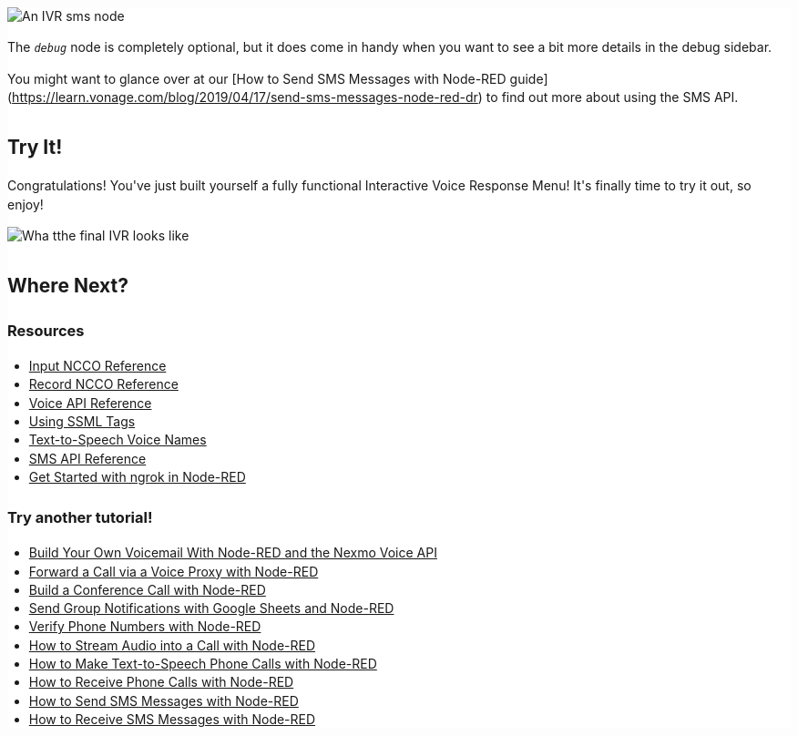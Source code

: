 

![An IVR sms  node](/content/blog/how-to-build-an-ivr-using-node-red-and-the-nexmo-apis/ivr-sms-node.png)

The *`debug`* node is completely optional, but it does come in handy when you want to see a bit more details in the debug sidebar.

You might want to glance over at our \[How to Send SMS Messages with Node-RED guide](https://learn.vonage.com/blog/2019/04/17/send-sms-messages-node-red-dr) to find out more about using the SMS API.

## Try It!

Congratulations! You've just built yourself a fully functional Interactive Voice Response Menu! It's finally time to try it out, so enjoy! 

![Wha tthe final IVR looks like](/content/blog/how-to-build-an-ivr-using-node-red-and-the-nexmo-apis/ivr-final.png)

## Where Next?

### Resources

* [Input NCCO Reference](https://developer.nexmo.com/voice/voice-api/ncco-reference#input)
* [Record NCCO Reference](https://developer.nexmo.com/voice/voice-api/ncco-reference#record)
* [Voice API Reference](https://developer.nexmo.com/voice/voice-api/overview)
* [Using SSML Tags](https://developer.nexmo.com/voice/voice-api/guides/customizing-tts)
* [Text-to-Speech Voice Names](https://developer.nexmo.com/voice/voice-api/guides/text-to-speech#voice-names)
* [SMS API Reference](https://developer.nexmo.com/api/sms)
* [Get Started with ngrok in Node-RED](https://learn.vonage.com/blog/2019/07/03/ngrok-in-node-red-dr/)

### Try another tutorial!

* [Build Your Own Voicemail With Node-RED and the Nexmo Voice API](https://learn.vonage.com/blog/2019/11/14/build-voicemail-node-red-voice-api-dr)
* [Forward a Call via a Voice Proxy with Node-RED](https://learn.vonage.com/blog/2019/10/17/forward-call-via-voice-proxy-node-red-dr)
* [Build a Conference Call with Node-RED](https://learn.vonage.com/blog/2019/10/07/conference-call-node-red-dr)
* [Send Group Notifications with Google Sheets and Node-RED](https://learn.vonage.com/blog/2020/03/06/sms-notifications-google-sheets-nodered-dr)
* [Verify Phone Numbers with Node-RED](https://learn.vonage.com/blog/2019/09/25/verify-phone-numbers-with-node-red-dr)
* [How to Stream Audio into a Call with Node-RED](https://learn.vonage.com/blog/2019/07/15/stream-audio-node-red-dr)
* [How to Make Text-to-Speech Phone Calls with Node-RED](https://learn.vonage.com/blog/2019/06/14/make-text-to-speech-phone-calls-node-red-dr/)
* [How to Receive Phone Calls with Node-RED](https://learn.vonage.com/blog/2019/05/09/receive-phone-calls-node-red-dr/)
* [How to Send SMS Messages with Node-RED](https://learn.vonage.com/blog/2019/04/17/send-sms-messages-node-red-dr/)
* [How to Receive SMS Messages with Node-RED](https://learn.vonage.com/blog/2019/04/24/receive-sms-messages-node-red-dr/)